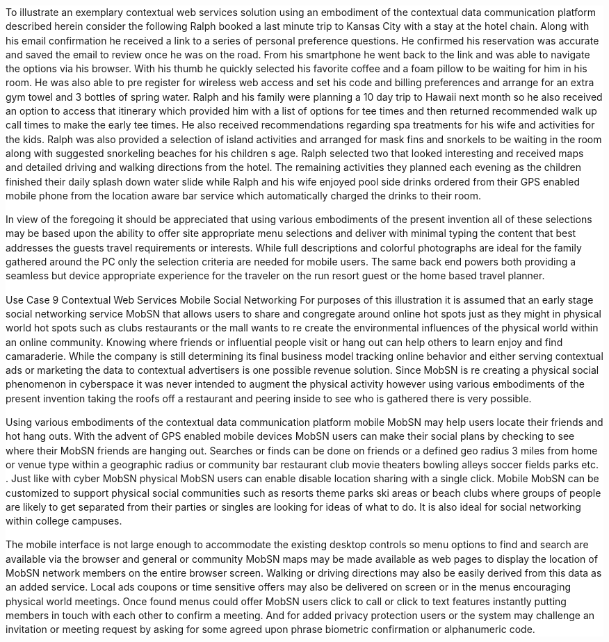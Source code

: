 To illustrate an exemplary contextual web services solution using an embodiment of the contextual data communication platform described herein consider the following Ralph booked a last minute trip to Kansas City with a stay at the hotel chain. Along with his email confirmation he received a link to a series of personal preference questions. He confirmed his reservation was accurate and saved the email to review once he was on the road. From his smartphone he went back to the link and was able to navigate the options via his browser. With his thumb he quickly selected his favorite coffee and a foam pillow to be waiting for him in his room. He was also able to pre register for wireless web access and set his code and billing preferences and arrange for an extra gym towel and 3 bottles of spring water. Ralph and his family were planning a 10 day trip to Hawaii next month so he also received an option to access that itinerary which provided him with a list of options for tee times and then returned recommended walk up call times to make the early tee times. He also received recommendations regarding spa treatments for his wife and activities for the kids. Ralph was also provided a selection of island activities and arranged for mask fins and snorkels to be waiting in the room along with suggested snorkeling beaches for his children s age. Ralph selected two that looked interesting and received maps and detailed driving and walking directions from the hotel. The remaining activities they planned each evening as the children finished their daily splash down water slide while Ralph and his wife enjoyed pool side drinks ordered from their GPS enabled mobile phone from the location aware bar service which automatically charged the drinks to their room.

In view of the foregoing it should be appreciated that using various embodiments of the present invention all of these selections may be based upon the ability to offer site appropriate menu selections and deliver with minimal typing the content that best addresses the guests travel requirements or interests. While full descriptions and colorful photographs are ideal for the family gathered around the PC only the selection criteria are needed for mobile users. The same back end powers both providing a seamless but device appropriate experience for the traveler on the run resort guest or the home based travel planner.

Use Case 9 Contextual Web Services Mobile Social Networking For purposes of this illustration it is assumed that an early stage social networking service MobSN that allows users to share and congregate around online hot spots just as they might in physical world hot spots such as clubs restaurants or the mall wants to re create the environmental influences of the physical world within an online community. Knowing where friends or influential people visit or hang out can help others to learn enjoy and find camaraderie. While the company is still determining its final business model tracking online behavior and either serving contextual ads or marketing the data to contextual advertisers is one possible revenue solution. Since MobSN is re creating a physical social phenomenon in cyberspace it was never intended to augment the physical activity however using various embodiments of the present invention taking the roofs off a restaurant and peering inside to see who is gathered there is very possible.

Using various embodiments of the contextual data communication platform mobile MobSN may help users locate their friends and hot hang outs. With the advent of GPS enabled mobile devices MobSN users can make their social plans by checking to see where their MobSN friends are hanging out. Searches or finds can be done on friends or a defined geo radius 3 miles from home or venue type within a geographic radius or community bar restaurant club movie theaters bowling alleys soccer fields parks etc. . Just like with cyber MobSN physical MobSN users can enable disable location sharing with a single click. Mobile MobSN can be customized to support physical social communities such as resorts theme parks ski areas or beach clubs where groups of people are likely to get separated from their parties or singles are looking for ideas of what to do. It is also ideal for social networking within college campuses.

The mobile interface is not large enough to accommodate the existing desktop controls so menu options to find and search are available via the browser and general or community MobSN maps may be made available as web pages to display the location of MobSN network members on the entire browser screen. Walking or driving directions may also be easily derived from this data as an added service. Local ads coupons or time sensitive offers may also be delivered on screen or in the menus encouraging physical world meetings. Once found menus could offer MobSN users click to call or click to text features instantly putting members in touch with each other to confirm a meeting. And for added privacy protection users or the system may challenge an invitation or meeting request by asking for some agreed upon phrase biometric confirmation or alphanumeric code.
